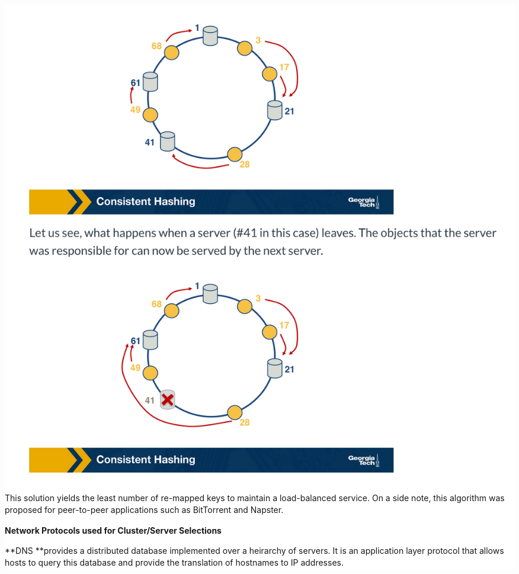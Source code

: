 ![Screen_Shot_2020-04-22_at_9-01-12_AM.png](image/Screen_Shot_2020-04-22_at_9-01-12_AM.png)

This solution yields the least number of re-mapped keys to maintain a load-balanced service. On a side note, this algorithm was proposed for peer-to-peer applications such as BitTorrent and Napster.

**Network Protocols used for Cluster/Server Selections**

**DNS **provides a distributed database implemented over a heirarchy of servers. It is an application layer protocol that allows hosts to query this database and provide the translation of hostnames to IP addresses.
